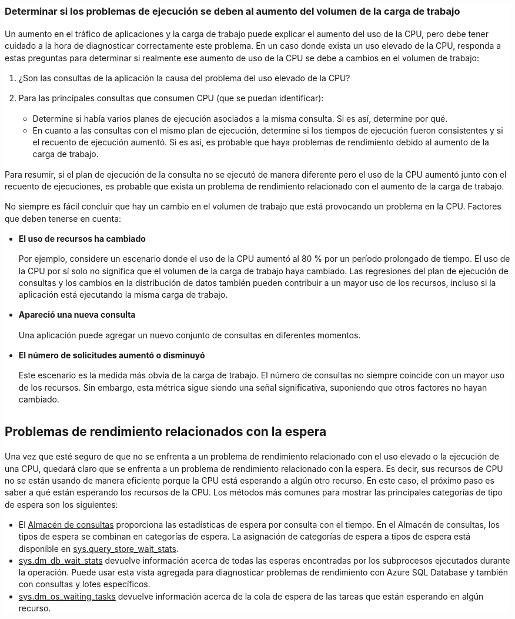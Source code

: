 ### <a name="determine-if-running-issues-due-to-increase-workload-volume"></a>Determinar si los problemas de ejecución se deben al aumento del volumen de la carga de trabajo

Un aumento en el tráfico de aplicaciones y la carga de trabajo puede explicar el aumento del uso de la CPU, pero debe tener cuidado a la hora de diagnosticar correctamente este problema. En un caso donde exista un uso elevado de la CPU, responda a estas preguntas para determinar si realmente ese aumento de uso de la CPU se debe a cambios en el volumen de trabajo:

1. ¿Son las consultas de la aplicación la causa del problema del uso elevado de la CPU?
2. Para las principales consultas que consumen CPU (que se puedan identificar):

   - Determine si había varios planes de ejecución asociados a la misma consulta. Si es así, determine por qué.
   - En cuanto a las consultas con el mismo plan de ejecución, determine si los tiempos de ejecución fueron consistentes y si el recuento de ejecución aumentó. Si es así, es probable que haya problemas de rendimiento debido al aumento de la carga de trabajo.

Para resumir, si el plan de ejecución de la consulta no se ejecutó de manera diferente pero el uso de la CPU aumentó junto con el recuento de ejecuciones, es probable que exista un problema de rendimiento relacionado con el aumento de la carga de trabajo.

No siempre es fácil concluir que hay un cambio en el volumen de trabajo que está provocando un problema en la CPU.   Factores que deben tenerse en cuenta: 

- **El uso de recursos ha cambiado**

  Por ejemplo, considere un escenario donde el uso de la CPU aumentó al 80 % por un período prolongado de tiempo.  El uso de la CPU por sí solo no significa que el volumen de la carga de trabajo haya cambiado.  Las regresiones del plan de ejecución de consultas y los cambios en la distribución de datos también pueden contribuir a un mayor uso de los recursos, incluso si la aplicación está ejecutando la misma carga de trabajo.

- **Apareció una nueva consulta**

   Una aplicación puede agregar un nuevo conjunto de consultas en diferentes momentos.

- **El número de solicitudes aumentó o disminuyó**

   Este escenario es la medida más obvia de la carga de trabajo. El número de consultas no siempre coincide con un mayor uso de los recursos. Sin embargo, esta métrica sigue siendo una señal significativa, suponiendo que otros factores no hayan cambiado.

## <a name="waiting-related-performance-issues"></a>Problemas de rendimiento relacionados con la espera

Una vez que esté seguro de que no se enfrenta a un problema de rendimiento relacionado con el uso elevado o la ejecución de una CPU, quedará claro que se enfrenta a un problema de rendimiento relacionado con la espera. Es decir, sus recursos de CPU no se están usando de manera eficiente porque la CPU está esperando a algún otro recurso. En este caso, el próximo paso es saber a qué están esperando los recursos de la CPU. Los métodos más comunes para mostrar las principales categorías de tipo de espera son los siguientes:

- El [Almacén de consultas](https://docs.microsoft.com/sql/relational-databases/performance/monitoring-performance-by-using-the-query-store) proporciona las estadísticas de espera por consulta con el tiempo. En el Almacén de consultas, los tipos de espera se combinan en categorías de espera. La asignación de categorías de espera a tipos de espera está disponible en [sys.query_store_wait_stats](https://docs.microsoft.com/sql/relational-databases/system-catalog-views/sys-query-store-wait-stats-transact-sql#wait-categories-mapping-table).
- [sys.dm_db_wait_stats](https://docs.microsoft.com/sql/relational-databases/system-dynamic-management-views/sys-dm-db-wait-stats-azure-sql-database) devuelve información acerca de todas las esperas encontradas por los subprocesos ejecutados durante la operación. Puede usar esta vista agregada para diagnosticar problemas de rendimiento con Azure SQL Database y también con consultas y lotes específicos.
- [sys.dm_os_waiting_tasks](https://docs.microsoft.com/sql/relational-databases/system-dynamic-management-views/sys-dm-os-waiting-tasks-transact-sql) devuelve información acerca de la cola de espera de las tareas que están esperando en algún recurso.
